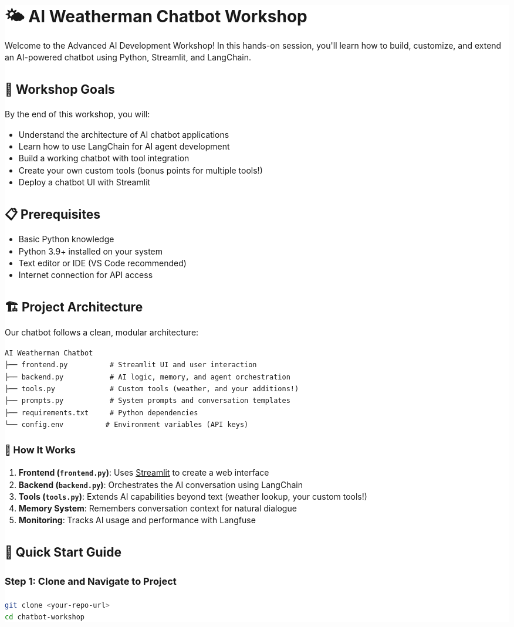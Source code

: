 # 🌤️ AI Weatherman Chatbot Workshop

Welcome to the Advanced AI Development Workshop! In this hands-on session, you'll learn how to build, customize, and extend an AI-powered chatbot using Python, Streamlit, and LangChain.

## 🎯 Workshop Goals

By the end of this workshop, you will:
- Understand the architecture of AI chatbot applications
- Learn how to use LangChain for AI agent development
- Build a working chatbot with tool integration
- Create your own custom tools (bonus points for multiple tools!)
- Deploy a chatbot UI with Streamlit

## 📋 Prerequisites

- Basic Python knowledge
- Python 3.9+ installed on your system
- Text editor or IDE (VS Code recommended)
- Internet connection for API access

## 🏗️ Project Architecture

Our chatbot follows a clean, modular architecture:

```
AI Weatherman Chatbot
├── frontend.py          # Streamlit UI and user interaction
├── backend.py           # AI logic, memory, and agent orchestration  
├── tools.py             # Custom tools (weather, and your additions!)
├── prompts.py           # System prompts and conversation templates
├── requirements.txt     # Python dependencies
└── config.env          # Environment variables (API keys)
```

### 🧠 How It Works

1. **Frontend (`frontend.py`)**: Uses [Streamlit](https://docs.streamlit.io/) to create a web interface
2. **Backend (`backend.py`)**: Orchestrates the AI conversation using LangChain
3. **Tools (`tools.py`)**: Extends AI capabilities beyond text (weather lookup, your custom tools!)
4. **Memory System**: Remembers conversation context for natural dialogue
5. **Monitoring**: Tracks AI usage and performance with Langfuse

## 🚀 Quick Start Guide

### Step 1: Clone and Navigate to Project

```bash
git clone <your-repo-url>
cd chatbot-workshop
```
